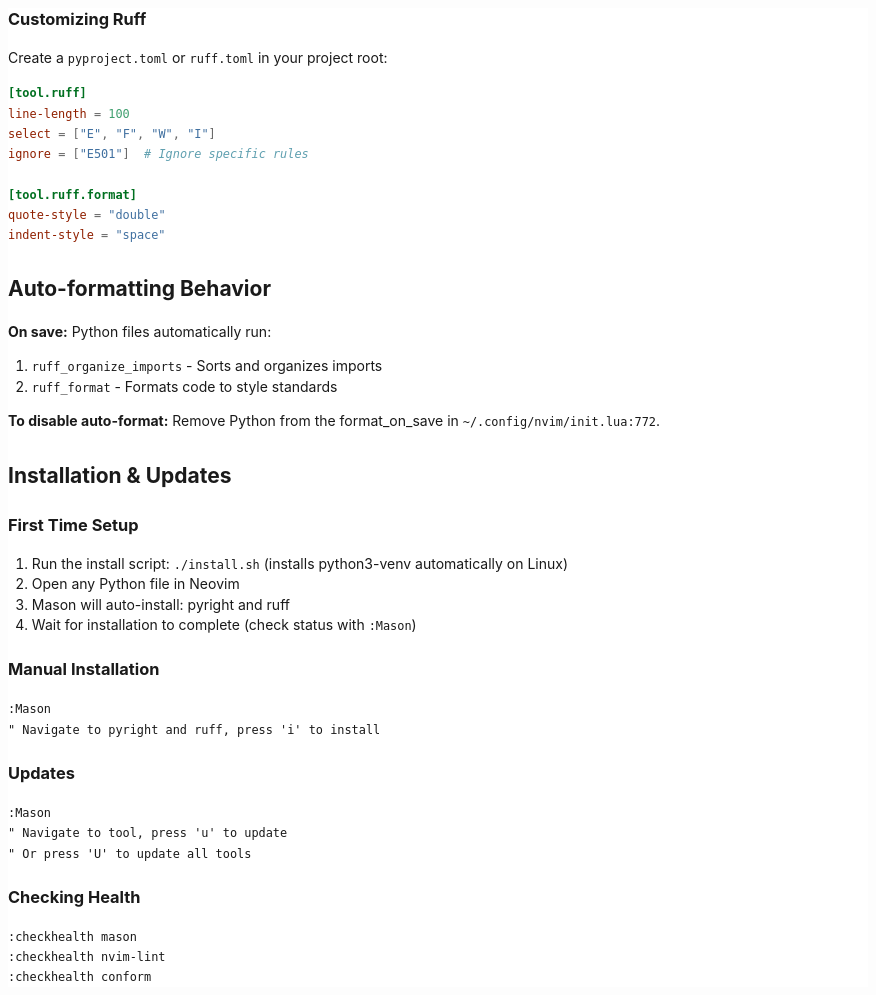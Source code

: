 ### Customizing Ruff

Create a `pyproject.toml` or `ruff.toml` in your project root:

```toml
[tool.ruff]
line-length = 100
select = ["E", "F", "W", "I"]
ignore = ["E501"]  # Ignore specific rules

[tool.ruff.format]
quote-style = "double"
indent-style = "space"
```

## Auto-formatting Behavior

**On save:** Python files automatically run:
1. `ruff_organize_imports` - Sorts and organizes imports
2. `ruff_format` - Formats code to style standards

**To disable auto-format:** Remove Python from the format_on_save in `~/.config/nvim/init.lua:772`.

## Installation & Updates

### First Time Setup

1. Run the install script: `./install.sh` (installs python3-venv automatically on Linux)
2. Open any Python file in Neovim
3. Mason will auto-install: pyright and ruff
4. Wait for installation to complete (check status with `:Mason`)

### Manual Installation

```vim
:Mason
" Navigate to pyright and ruff, press 'i' to install
```

### Updates

```vim
:Mason
" Navigate to tool, press 'u' to update
" Or press 'U' to update all tools
```

### Checking Health

```vim
:checkhealth mason
:checkhealth nvim-lint
:checkhealth conform
```

